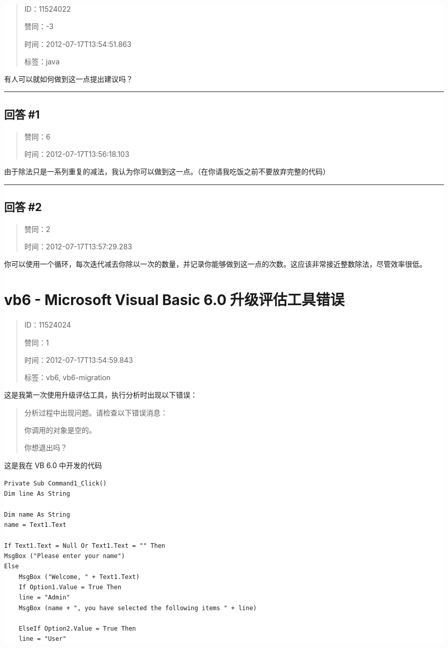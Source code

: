 > ID：11524022
> 
> 赞同：-3
> 
> 时间：2012-07-17T13:54:51.863
> 
> 标签：java

有人可以就如何做到这一点提出建议吗？

* * *

## 回答 #1

> 赞同：6
> 
> 时间：2012-07-17T13:56:18.103

由于除法只是一系列重复的减法，我认为你可以做到这一点。（在你请我吃饭之前不要放弃完整的代码）

* * *

## 回答 #2

> 赞同：2
> 
> 时间：2012-07-17T13:57:29.283

你可以使用一个循环，每次迭代减去你除以一次的数量，并记录你能够做到这一点的次数。这应该非常接近整数除法，尽管效率很低。

# vb6 - Microsoft Visual Basic 6.0 升级评估工具错误

> ID：11524024
> 
> 赞同：1
> 
> 时间：2012-07-17T13:54:59.843
> 
> 标签：vb6, vb6-migration

这是我第一次使用升级评估工具，执行分析时出现以下错误：

> 分析过程中出现问题。请检查以下错误消息：
> 
> 你调用的对象是空的。
> 
> 你想退出吗？

这是我在 VB 6.0 中开发的代码

```
Private Sub Command1_Click()
Dim line As String

Dim name As String
name = Text1.Text

If Text1.Text = Null Or Text1.Text = "" Then
MsgBox ("Please enter your name")
Else
    MsgBox ("Welcome, " + Text1.Text)
    If Option1.Value = True Then
    line = "Admin"
    MsgBox (name + ", you have selected the following items " + line)

    ElseIf Option2.Value = True Then
    line = "User"
```